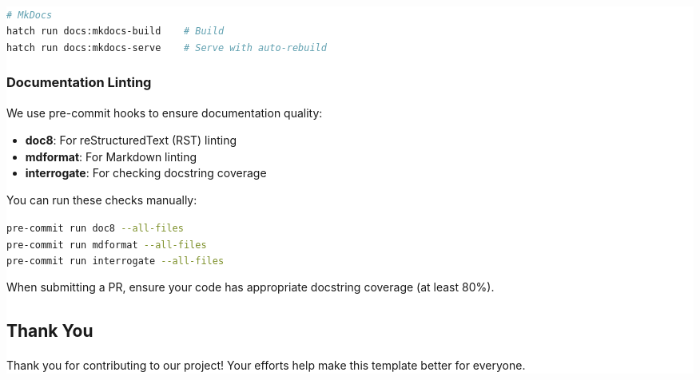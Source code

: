 ```bash
# MkDocs
hatch run docs:mkdocs-build    # Build
hatch run docs:mkdocs-serve    # Serve with auto-rebuild
```

### Documentation Linting

We use pre-commit hooks to ensure documentation quality:

- **doc8**: For reStructuredText (RST) linting
- **mdformat**: For Markdown linting
- **interrogate**: For checking docstring coverage

You can run these checks manually:

```bash
pre-commit run doc8 --all-files
pre-commit run mdformat --all-files
pre-commit run interrogate --all-files
```

When submitting a PR, ensure your code has appropriate docstring coverage (at least 80%).

## Thank You

Thank you for contributing to our project! Your efforts help make this template better for everyone.
